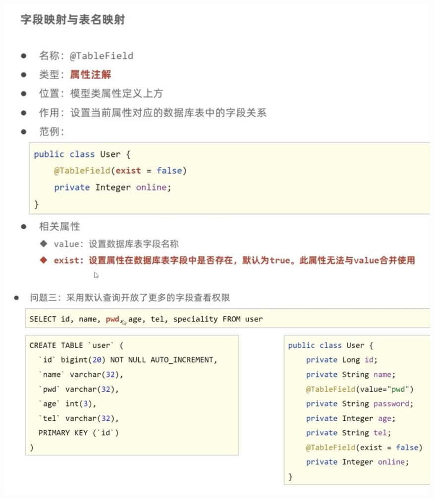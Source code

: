 ![image-20220504013449016](img/image-20220504013449016.png)

![image-20220504013532452](img/image-20220504013532452.png)
